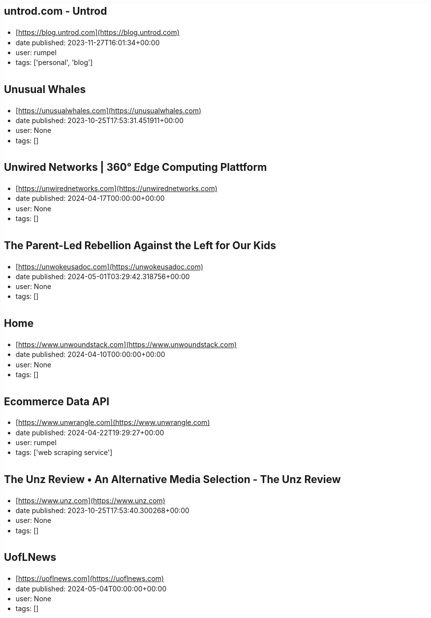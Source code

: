 ## untrod.com - Untrod
 - [https://blog.untrod.com](https://blog.untrod.com)
 - date published: 2023-11-27T16:01:34+00:00
 - user: rumpel
 - tags: ['personal', 'blog']

## Unusual Whales
 - [https://unusualwhales.com](https://unusualwhales.com)
 - date published: 2023-10-25T17:53:31.451911+00:00
 - user: None
 - tags: []

## Unwired Networks | 360° Edge Computing Plattform
 - [https://unwirednetworks.com](https://unwirednetworks.com)
 - date published: 2024-04-17T00:00:00+00:00
 - user: None
 - tags: []

## The Parent-Led Rebellion Against the Left for Our Kids
 - [https://unwokeusadoc.com](https://unwokeusadoc.com)
 - date published: 2024-05-01T03:29:42.318756+00:00
 - user: None
 - tags: []

## Home
 - [https://www.unwoundstack.com](https://www.unwoundstack.com)
 - date published: 2024-04-10T00:00:00+00:00
 - user: None
 - tags: []

## Ecommerce Data API
 - [https://www.unwrangle.com](https://www.unwrangle.com)
 - date published: 2024-04-22T19:29:27+00:00
 - user: rumpel
 - tags: ['web scraping service']

## The Unz Review • An Alternative Media Selection - The Unz Review
 - [https://www.unz.com](https://www.unz.com)
 - date published: 2023-10-25T17:53:40.300268+00:00
 - user: None
 - tags: []

## UofLNews
 - [https://uoflnews.com](https://uoflnews.com)
 - date published: 2024-05-04T00:00:00+00:00
 - user: None
 - tags: []
